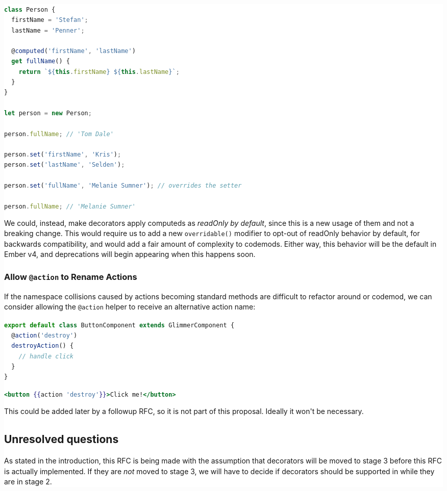 ```js
class Person {
  firstName = 'Stefan';
  lastName = 'Penner';

  @computed('firstName', 'lastName')
  get fullName() {
    return `${this.firstName} ${this.lastName}`;
  }
}

let person = new Person;

person.fullName; // 'Tom Dale'

person.set('firstName', 'Kris');
person.set('lastName', 'Selden');

person.set('fullName', 'Melanie Sumner'); // overrides the setter

person.fullName; // 'Melanie Sumner'
```

We could, instead, make decorators apply computeds as _readOnly by default_,
since this is a new usage of them and not a breaking change. This would require
us to add a new `overridable()` modifier to opt-out of readOnly behavior by
default, for backwards compatibility, and would add a fair amount of complexity
to codemods. Either way, this behavior will be the default in Ember v4, and
deprecations will begin appearing when this happens soon.

### Allow `@action` to Rename Actions

If the namespace collisions caused by actions becoming standard methods are
difficult to refactor around or codemod, we can consider allowing the `@action`
helper to receive an alternative action name:

```js
export default class ButtonComponent extends GlimmerComponent {
  @action('destroy')
  destroyAction() {
    // handle click
  }
}
```
```hbs
<button {{action 'destroy'}}>Click me!</button>
```

This could be added later by a followup RFC, so it is not part of this proposal.
Ideally it won't be necessary.

## Unresolved questions

As stated in the introduction, this RFC is being made with the assumption that
decorators will be moved to stage 3 before this RFC is actually implemented. If
they are _not_ moved to stage 3, we will have to decide if decorators should be
supported in while they are in stage 2.
